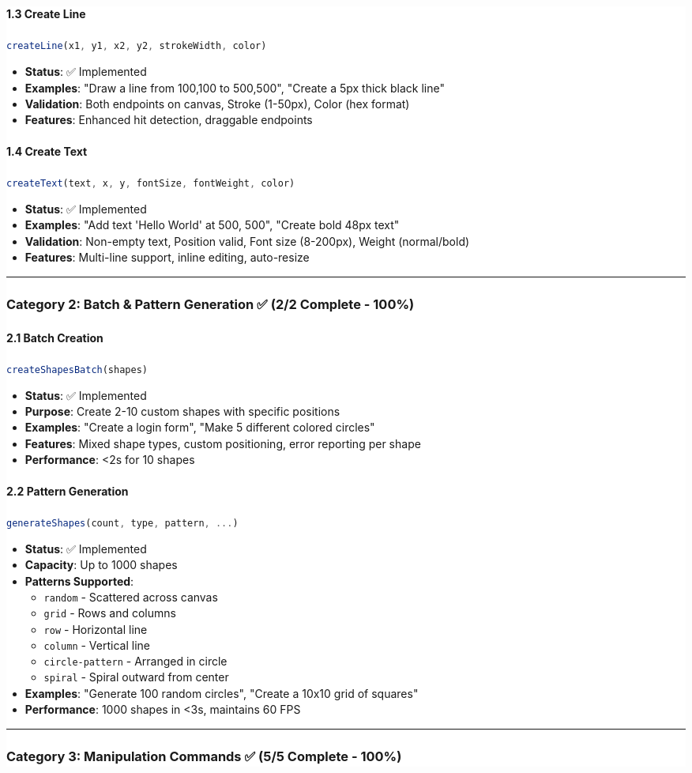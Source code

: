 #### 1.3 Create Line
```javascript
createLine(x1, y1, x2, y2, strokeWidth, color)
```
- **Status**: ✅ Implemented
- **Examples**: "Draw a line from 100,100 to 500,500", "Create a 5px thick black line"
- **Validation**: Both endpoints on canvas, Stroke (1-50px), Color (hex format)
- **Features**: Enhanced hit detection, draggable endpoints

#### 1.4 Create Text
```javascript
createText(text, x, y, fontSize, fontWeight, color)
```
- **Status**: ✅ Implemented
- **Examples**: "Add text 'Hello World' at 500, 500", "Create bold 48px text"
- **Validation**: Non-empty text, Position valid, Font size (8-200px), Weight (normal/bold)
- **Features**: Multi-line support, inline editing, auto-resize

---

### Category 2: Batch & Pattern Generation ✅ (2/2 Complete - 100%)

#### 2.1 Batch Creation
```javascript
createShapesBatch(shapes)
```
- **Status**: ✅ Implemented
- **Purpose**: Create 2-10 custom shapes with specific positions
- **Examples**: "Create a login form", "Make 5 different colored circles"
- **Features**: Mixed shape types, custom positioning, error reporting per shape
- **Performance**: <2s for 10 shapes

#### 2.2 Pattern Generation
```javascript
generateShapes(count, type, pattern, ...)
```
- **Status**: ✅ Implemented
- **Capacity**: Up to 1000 shapes
- **Patterns Supported**:
  - `random` - Scattered across canvas
  - `grid` - Rows and columns
  - `row` - Horizontal line
  - `column` - Vertical line
  - `circle-pattern` - Arranged in circle
  - `spiral` - Spiral outward from center
- **Examples**: "Generate 100 random circles", "Create a 10x10 grid of squares"
- **Performance**: 1000 shapes in <3s, maintains 60 FPS

---

### Category 3: Manipulation Commands ✅ (5/5 Complete - 100%)
